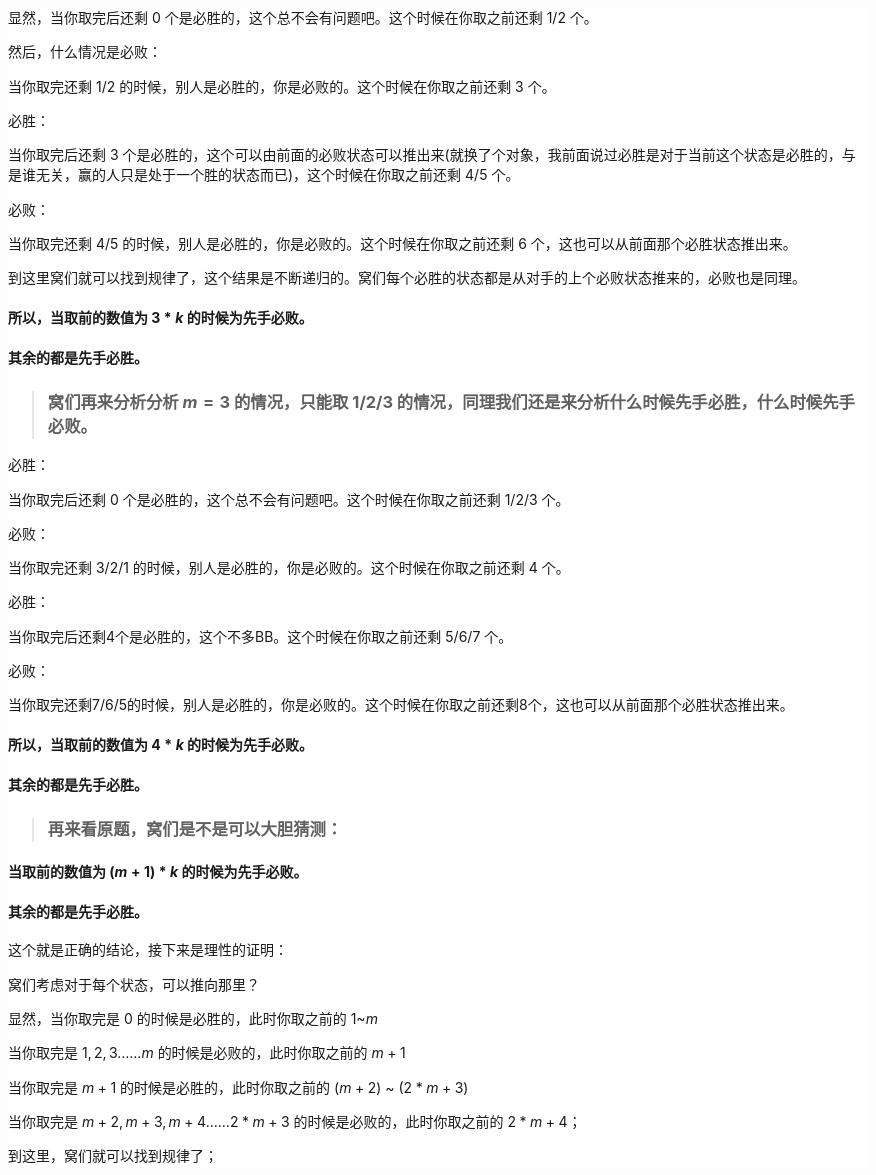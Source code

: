 显然，当你取完后还剩 $0$ 个是必胜的，这个总不会有问题吧。这个时候在你取之前还剩 $1/2$ 个。

然后，什么情况是必败：

当你取完还剩 $1/2$ 的时候，别人是必胜的，你是必败的。这个时候在你取之前还剩 $3$ 个。

必胜：

当你取完后还剩 $3$ 个是必胜的，这个可以由前面的必败状态可以推出来(就换了个对象，我前面说过必胜是对于当前这个状态是必胜的，与是谁无关，赢的人只是处于一个胜的状态而已)，这个时候在你取之前还剩 $4/5$ 个。

必败：

当你取完还剩 $4/5$ 的时候，别人是必胜的，你是必败的。这个时候在你取之前还剩 $6$ 个，这也可以从前面那个必胜状态推出来。

到这里窝们就可以找到规律了，这个结果是不断递归的。窝们每个必胜的状态都是从对手的上个必败状态推来的，必败也是同理。

#### 所以，当取前的数值为 $3 * k$ 的时候为先手必败。

#### 其余的都是先手必胜。

>### 窝们再来分析分析 $m = 3$ 的情况，只能取 $1/2/3$ 的情况，同理我们还是来分析什么时候先手必胜，什么时候先手必败。

必胜：

当你取完后还剩 $0$ 个是必胜的，这个总不会有问题吧。这个时候在你取之前还剩 $1/2/3$ 个。

必败：

当你取完还剩 $3/2/1$ 的时候，别人是必胜的，你是必败的。这个时候在你取之前还剩 $4$ 个。

必胜：

当你取完后还剩$4$个是必胜的，这个不多BB。这个时候在你取之前还剩 $5 / 6 / 7$ 个。

必败：

当你取完还剩$7/6/5$的时候，别人是必胜的，你是必败的。这个时候在你取之前还剩$8$个，这也可以从前面那个必胜状态推出来。

#### 所以，当取前的数值为 $4 * k$ 的时候为先手必败。

#### 其余的都是先手必胜。

>### 再来看原题，窝们是不是可以大胆猜测：

#### 当取前的数值为 $(m + 1) * k$ 的时候为先手必败。

#### 其余的都是先手必胜。

这个就是正确的结论，接下来是理性的证明：

窝们考虑对于每个状态，可以推向那里？

显然，当你取完是 $0$ 的时候是必胜的，此时你取之前的 $1$~$m$

当你取完是 $1,2,3……m$ 的时候是必败的，此时你取之前的 $m + 1$

当你取完是 $m + 1$ 的时候是必胜的，此时你取之前的 $(m + 2)$ ~ $(2 * m + 3)$

当你取完是 $m + 2,m + 3, m + 4 …… 2 * m + 3$ 的时候是必败的，此时你取之前的 $2 * m + 4$；

到这里，窝们就可以找到规律了；
